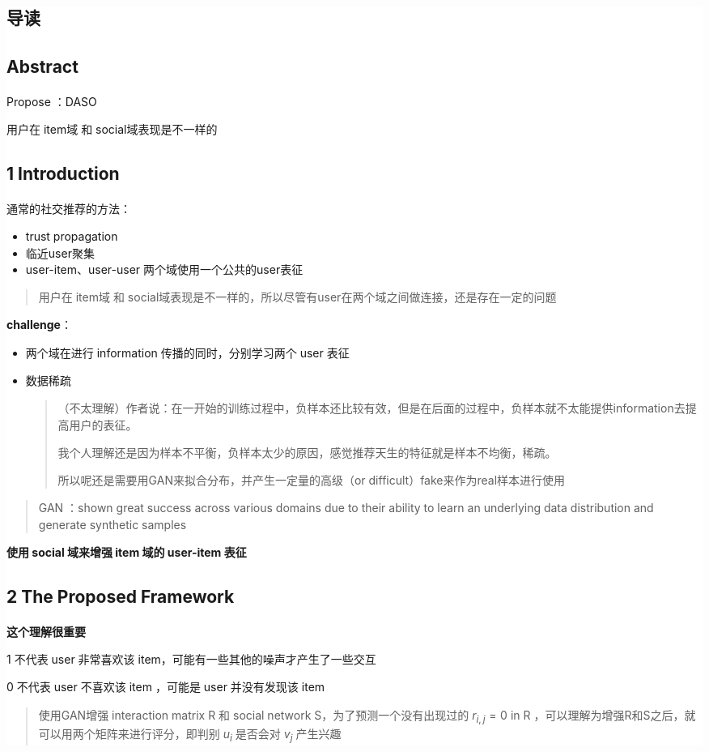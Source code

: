 ## 导读





## Abstract

Propose ：DASO

用户在 item域 和 social域表现是不一样的



## 1 Introduction

通常的社交推荐的方法：

- trust propagation
- 临近user聚集
- user-item、user-user 两个域使用一个公共的user表征

> 用户在 item域 和 social域表现是不一样的，所以尽管有user在两个域之间做连接，还是存在一定的问题



**challenge**：

- 两个域在进行 information 传播的同时，分别学习两个 user 表征

- 数据稀疏

  > （不太理解）作者说：在一开始的训练过程中，负样本还比较有效，但是在后面的过程中，负样本就不太能提供information去提高用户的表征。
  >
  > 我个人理解还是因为样本不平衡，负样本太少的原因，感觉推荐天生的特征就是样本不均衡，稀疏。
  >
  > 所以呢还是需要用GAN来拟合分布，并产生一定量的高级（or difficult）fake来作为real样本进行使用



> GAN ：shown great success across various domains due  to their ability to learn an underlying data distribution and generate synthetic samples 



**使用 social 域来增强 item 域的 user-item 表征**



## 2 The Proposed Framework

**这个理解很重要**

1 不代表 user 非常喜欢该 item，可能有一些其他的噪声才产生了一些交互

0 不代表 user 不喜欢该 item ，可能是 user 并没有发现该 item

> 使用GAN增强 interaction matrix R 和 social network S，为了预测一个没有出现过的 $r_{i,j} = 0$ in R ，可以理解为增强R和S之后，就可以用两个矩阵来进行评分，即判别 $u_i$ 是否会对 $v_j$ 产生兴趣


